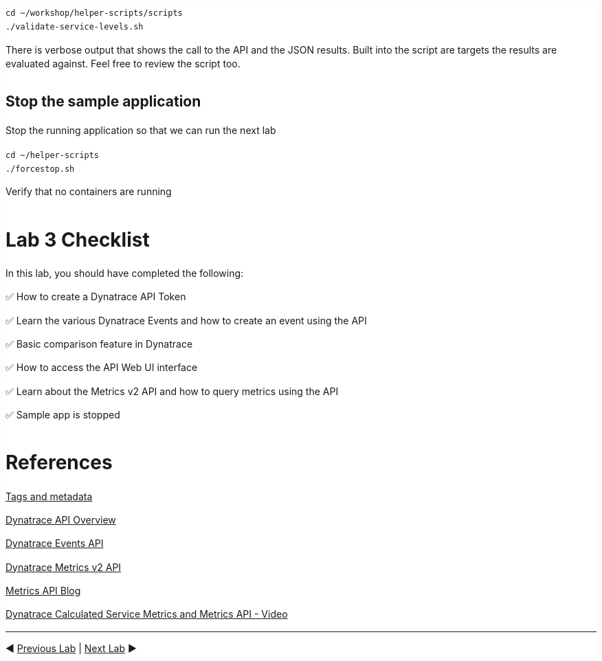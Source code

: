 ```
cd ~/workshop/helper-scripts/scripts
./validate-service-levels.sh
```

There is verbose output that shows the call to the API and the JSON results.  Built into the script are targets the results are evaluated against.   Feel free to review the script too.

## Stop the sample application

Stop the running application so that we can run the next lab

```
cd ~/helper-scripts
./forcestop.sh
```

Verify that no containers are running

# Lab 3 Checklist

In this lab, you should have completed the following:

:white_check_mark: How to create a Dynatrace API Token

:white_check_mark: Learn the various Dynatrace Events and how to create an event using the API

:white_check_mark: Basic comparison feature in Dynatrace

:white_check_mark: How to access the API Web UI interface

:white_check_mark: Learn about the Metrics v2 API and how to query metrics using the API

:white_check_mark: Sample app is stopped

# References

[Tags and metadata](https://www.dynatrace.com/support/help/how-to-use-dynatrace/tags-and-metadata/)

[Dynatrace API Overview](https://www.dynatrace.com/support/help/extend-dynatrace/dynatrace-api/)

[Dynatrace Events API](https://www.dynatrace.com/support/help/extend-dynatrace/dynatrace-api/environment-api/events/)

[Dynatrace Metrics v2 API](https://www.dynatrace.com/support/help/extend-dynatrace/dynatrace-api/environment-api/metric-v2/)

[Metrics API Blog](https://www.dynatrace.com/news/blog/integrate-dynatrace-more-easily-using-the-new-metrics-rest-api/)

[Dynatrace Calculated Service Metrics and Metrics API - Video](https://www.youtube.com/watch?v=9ikvUilt9oA)



<hr>

:arrow_backward: [Previous Lab](../lab2) | [Next Lab](../lab4) :arrow_forward: 
